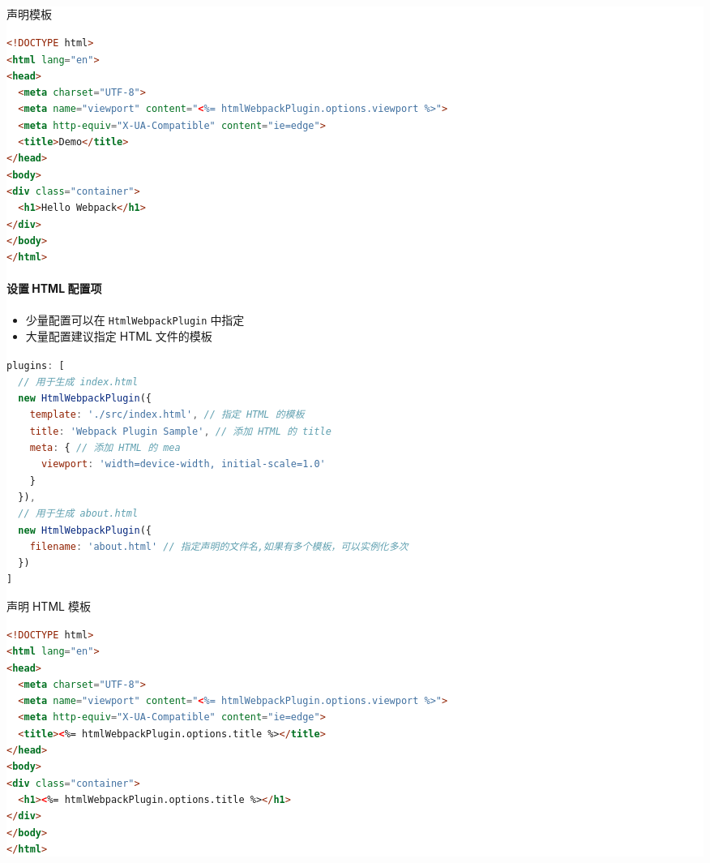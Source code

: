 声明模板

```html
<!DOCTYPE html>
<html lang="en">
<head>
  <meta charset="UTF-8">
  <meta name="viewport" content="<%= htmlWebpackPlugin.options.viewport %>">
  <meta http-equiv="X-UA-Compatible" content="ie=edge">
  <title>Demo</title>
</head>
<body>
<div class="container">
  <h1>Hello Webpack</h1>
</div>
</body>
</html>
```

#### 设置 HTML 配置项

- 少量配置可以在 `HtmlWebpackPlugin` 中指定
- ⼤量配置建议指定 HTML ⽂件的模板

```js
plugins: [
  // ⽤于⽣成 index.html
  new HtmlWebpackPlugin({
    template: './src/index.html', // 指定 HTML 的模板
    title: 'Webpack Plugin Sample', // 添加 HTML 的 title
    meta: { // 添加 HTML 的 mea
      viewport: 'width=device-width, initial-scale=1.0'
    }
  }),
  // ⽤于⽣成 about.html
  new HtmlWebpackPlugin({
    filename: 'about.html' // 指定声明的⽂件名,如果有多个模板，可以实例化多次
  })
]
```

声明 HTML 模板

```html
<!DOCTYPE html>
<html lang="en">
<head>
  <meta charset="UTF-8">
  <meta name="viewport" content="<%= htmlWebpackPlugin.options.viewport %>">
  <meta http-equiv="X-UA-Compatible" content="ie=edge">
  <title><%= htmlWebpackPlugin.options.title %></title>
</head>
<body>
<div class="container">
  <h1><%= htmlWebpackPlugin.options.title %></h1>
</div>
</body>
</html>
```

